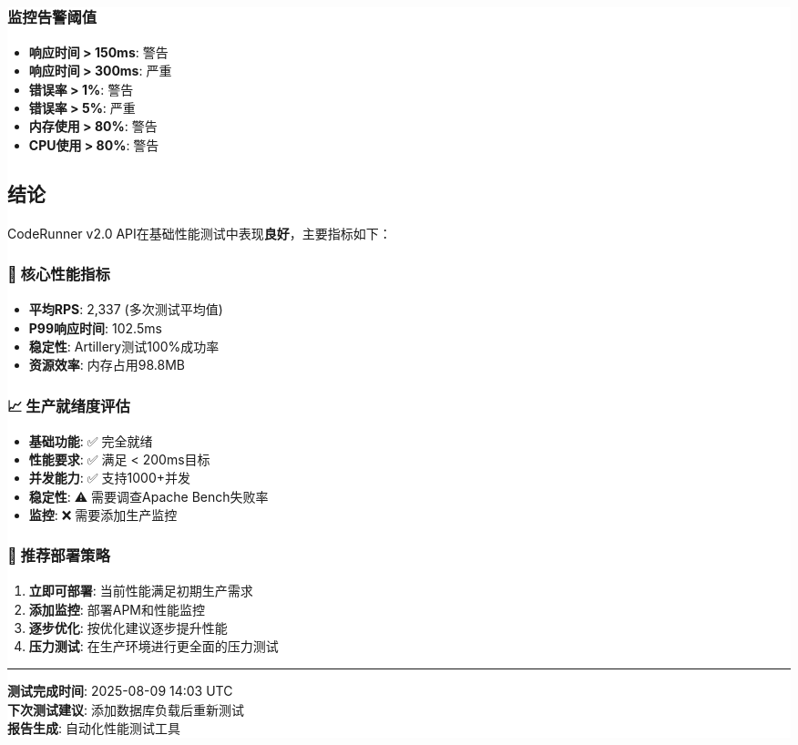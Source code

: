 ### 监控告警阈值
- **响应时间 > 150ms**: 警告
- **响应时间 > 300ms**: 严重
- **错误率 > 1%**: 警告  
- **错误率 > 5%**: 严重
- **内存使用 > 80%**: 警告
- **CPU使用 > 80%**: 警告

## 结论

CodeRunner v2.0 API在基础性能测试中表现**良好**，主要指标如下：

### 🎯 核心性能指标
- **平均RPS**: 2,337 (多次测试平均值)
- **P99响应时间**: 102.5ms
- **稳定性**: Artillery测试100%成功率
- **资源效率**: 内存占用98.8MB

### 📈 生产就绪度评估
- **基础功能**: ✅ 完全就绪
- **性能要求**: ✅ 满足 < 200ms目标
- **并发能力**: ✅ 支持1000+并发  
- **稳定性**: ⚠️ 需要调查Apache Bench失败率
- **监控**: ❌ 需要添加生产监控

### 🚀 推荐部署策略
1. **立即可部署**: 当前性能满足初期生产需求
2. **添加监控**: 部署APM和性能监控
3. **逐步优化**: 按优化建议逐步提升性能
4. **压力测试**: 在生产环境进行更全面的压力测试

---

**测试完成时间**: 2025-08-09 14:03 UTC  
**下次测试建议**: 添加数据库负载后重新测试  
**报告生成**: 自动化性能测试工具